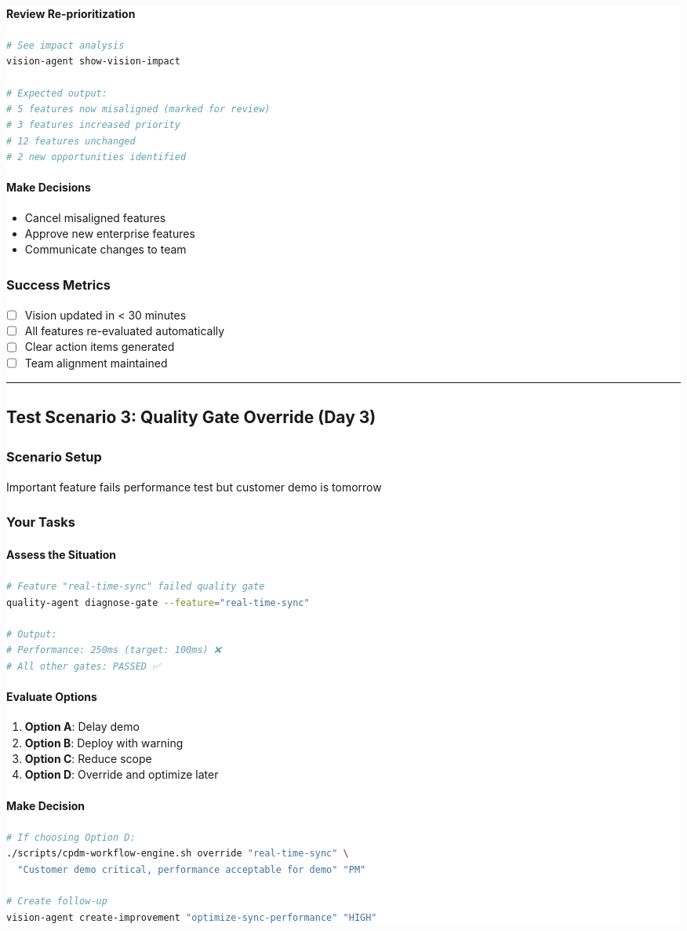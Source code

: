#### Review Re-prioritization
```bash
# See impact analysis
vision-agent show-vision-impact

# Expected output:
# 5 features now misaligned (marked for review)
# 3 features increased priority
# 12 features unchanged
# 2 new opportunities identified
```

#### Make Decisions
- Cancel misaligned features
- Approve new enterprise features
- Communicate changes to team

### Success Metrics
- [ ] Vision updated in < 30 minutes
- [ ] All features re-evaluated automatically
- [ ] Clear action items generated
- [ ] Team alignment maintained

---

## Test Scenario 3: Quality Gate Override (Day 3)

### Scenario Setup
Important feature fails performance test but customer demo is tomorrow

### Your Tasks

#### Assess the Situation
```bash
# Feature "real-time-sync" failed quality gate
quality-agent diagnose-gate --feature="real-time-sync"

# Output:
# Performance: 250ms (target: 100ms) ❌
# All other gates: PASSED ✅
```

#### Evaluate Options
1. **Option A**: Delay demo
2. **Option B**: Deploy with warning
3. **Option C**: Reduce scope
4. **Option D**: Override and optimize later

#### Make Decision
```bash
# If choosing Option D:
./scripts/cpdm-workflow-engine.sh override "real-time-sync" \
  "Customer demo critical, performance acceptable for demo" "PM"

# Create follow-up
vision-agent create-improvement "optimize-sync-performance" "HIGH"
```
